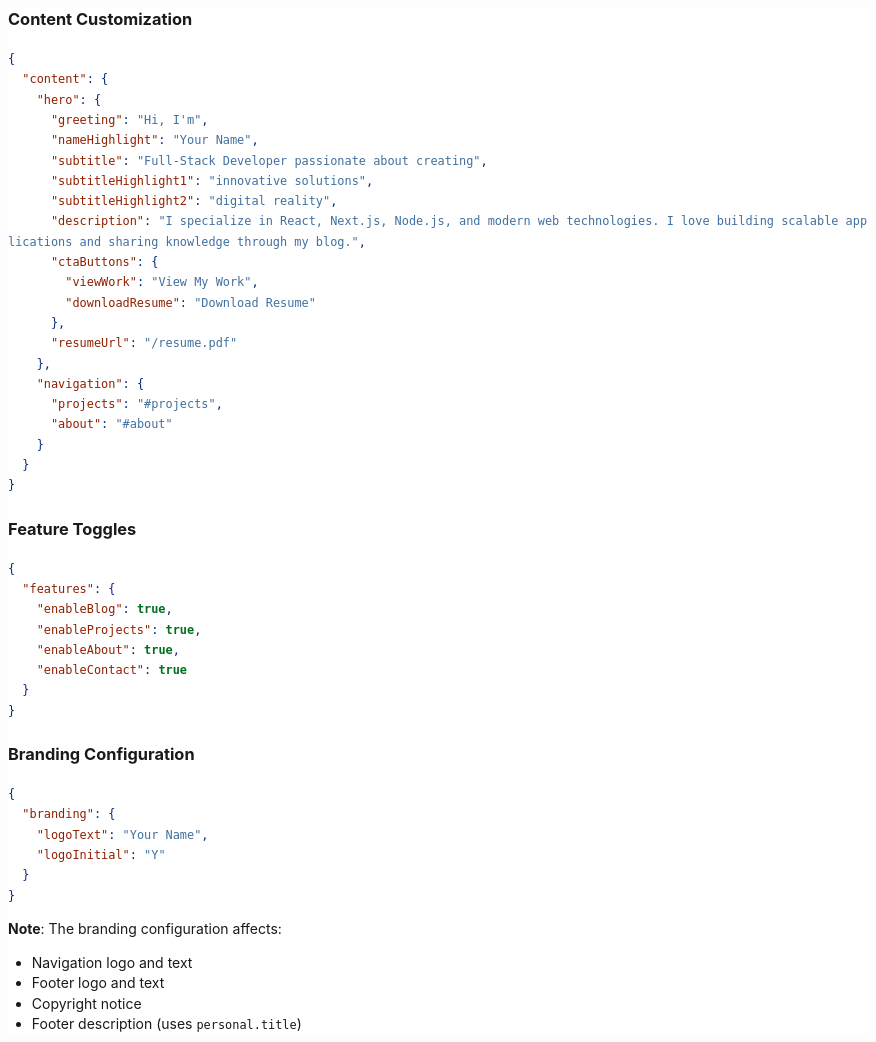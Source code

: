 ### Content Customization
```json
{
  "content": {
    "hero": {
      "greeting": "Hi, I'm",
      "nameHighlight": "Your Name",
      "subtitle": "Full-Stack Developer passionate about creating",
      "subtitleHighlight1": "innovative solutions",
      "subtitleHighlight2": "digital reality",
      "description": "I specialize in React, Next.js, Node.js, and modern web technologies. I love building scalable applications and sharing knowledge through my blog.",
      "ctaButtons": {
        "viewWork": "View My Work",
        "downloadResume": "Download Resume"
      },
      "resumeUrl": "/resume.pdf"
    },
    "navigation": {
      "projects": "#projects",
      "about": "#about"
    }
  }
}
```

### Feature Toggles
```json
{
  "features": {
    "enableBlog": true,
    "enableProjects": true,
    "enableAbout": true,
    "enableContact": true
  }
}
```

### Branding Configuration
```json
{
  "branding": {
    "logoText": "Your Name",
    "logoInitial": "Y"
  }
}
```

**Note**: The branding configuration affects:
- Navigation logo and text
- Footer logo and text
- Copyright notice
- Footer description (uses `personal.title`)
